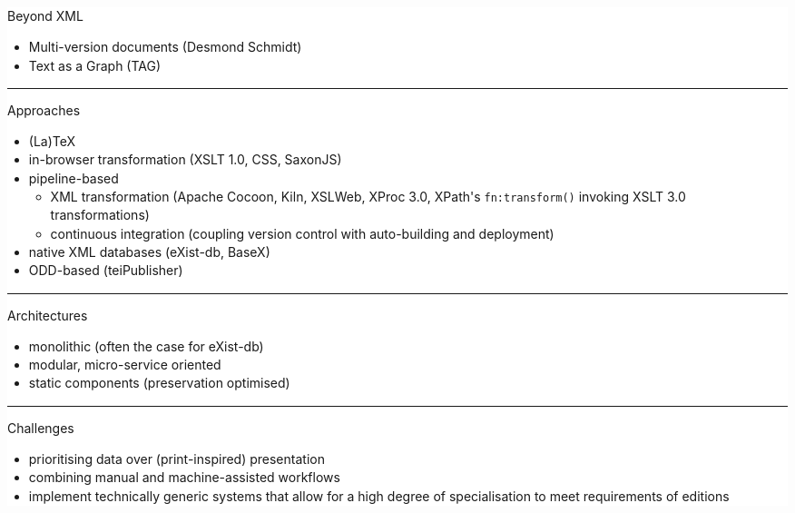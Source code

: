 
Beyond XML

* Multi-version documents (Desmond Schmidt)
* Text as a Graph (TAG)

---

Approaches

* (La)TeX
* in-browser transformation (XSLT 1.0, CSS, SaxonJS)
* pipeline-based
  * XML transformation (Apache Cocoon, Kiln, XSLWeb, XProc 3.0, XPath's `fn:transform()` invoking XSLT 3.0 transformations)
  * continuous integration (coupling version control with auto-building and deployment)
* native XML databases (eXist-db, BaseX)
* ODD-based (teiPublisher)

---

Architectures

* monolithic (often the case for eXist-db)
* modular, micro-service oriented
* static components (preservation optimised)

 

---

Challenges

* prioritising data over (print-inspired) presentation
* combining manual and machine-assisted workflows
* implement technically generic systems that allow for a high degree of specialisation to meet requirements of editions


